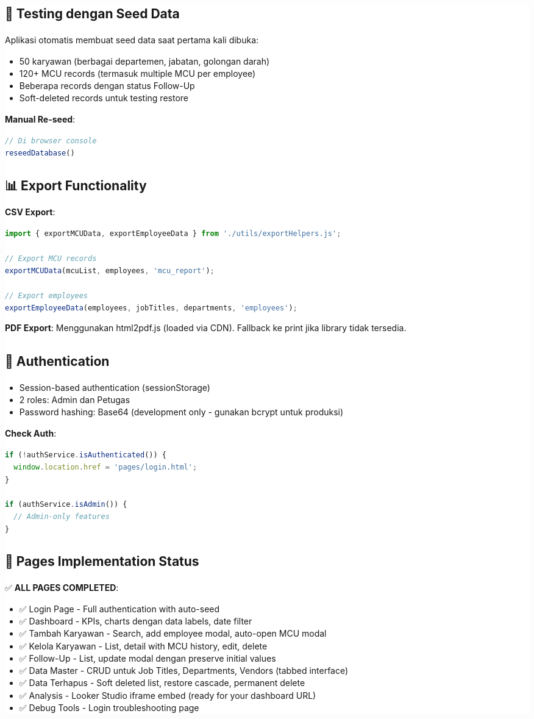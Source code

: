 ## 🧪 Testing dengan Seed Data

Aplikasi otomatis membuat seed data saat pertama kali dibuka:
- 50 karyawan (berbagai departemen, jabatan, golongan darah)
- 120+ MCU records (termasuk multiple MCU per employee)
- Beberapa records dengan status Follow-Up
- Soft-deleted records untuk testing restore

**Manual Re-seed**:
```javascript
// Di browser console
reseedDatabase()
```

## 📊 Export Functionality

**CSV Export**:
```javascript
import { exportMCUData, exportEmployeeData } from './utils/exportHelpers.js';

// Export MCU records
exportMCUData(mcuList, employees, 'mcu_report');

// Export employees
exportEmployeeData(employees, jobTitles, departments, 'employees');
```

**PDF Export**:
Menggunakan html2pdf.js (loaded via CDN). Fallback ke print jika library tidak tersedia.

## 🔐 Authentication

- Session-based authentication (sessionStorage)
- 2 roles: Admin dan Petugas
- Password hashing: Base64 (development only - gunakan bcrypt untuk produksi)

**Check Auth**:
```javascript
if (!authService.isAuthenticated()) {
  window.location.href = 'pages/login.html';
}

if (authService.isAdmin()) {
  // Admin-only features
}
```

## 🎯 Pages Implementation Status

✅ **ALL PAGES COMPLETED**:
- ✅ Login Page - Full authentication with auto-seed
- ✅ Dashboard - KPIs, charts dengan data labels, date filter
- ✅ Tambah Karyawan - Search, add employee modal, auto-open MCU modal
- ✅ Kelola Karyawan - List, detail with MCU history, edit, delete
- ✅ Follow-Up - List, update modal dengan preserve initial values
- ✅ Data Master - CRUD untuk Job Titles, Departments, Vendors (tabbed interface)
- ✅ Data Terhapus - Soft deleted list, restore cascade, permanent delete
- ✅ Analysis - Looker Studio iframe embed (ready for your dashboard URL)
- ✅ Debug Tools - Login troubleshooting page
